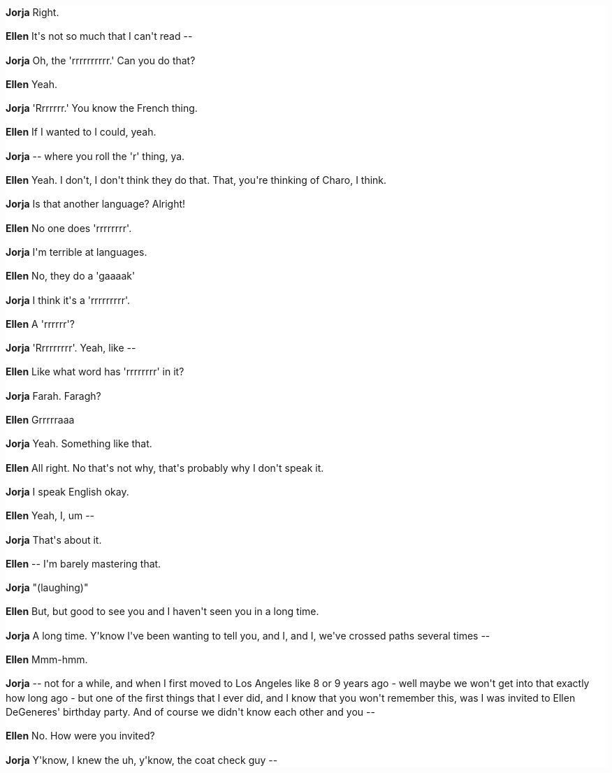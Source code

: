 **Jorja** Right.

**Ellen** It's not so much that I can't read --

**Jorja** Oh, the 'rrrrrrrrrr.' Can you do that?

**Ellen** Yeah.

**Jorja** 'Rrrrrrr.' You know the French thing.

**Ellen** If I wanted to I could, yeah.

**Jorja** -- where you roll the 'r' thing, ya.

**Ellen** Yeah. I don't, I don't think they do that. That, you're thinking of Charo, I think.

**Jorja** Is that another language? Alright!

**Ellen** No one does 'rrrrrrrr'.

**Jorja** I'm terrible at languages.

**Ellen** No, they do a 'gaaaak'

**Jorja** I think it's a 'rrrrrrrrr'.

**Ellen** A 'rrrrrr'?

**Jorja** 'Rrrrrrrrr'. Yeah, like --

**Ellen** Like what word has 'rrrrrrrr' in it?

**Jorja** Farah. Faragh?

**Ellen** Grrrrraaa

**Jorja** Yeah. Something like that.

**Ellen** All right. No that's not why, that's probably why I don't speak it.

**Jorja** I speak English okay.

**Ellen** Yeah, I, um --

**Jorja** That's about it.

**Ellen** -- I'm barely mastering that.

**Jorja** "(laughing)"

**Ellen** But, but good to see you and I haven't seen you in a long time.

**Jorja** A long time. Y'know I've been wanting to tell you, and I, and I, we've crossed paths several times --

**Ellen** Mmm-hmm.

**Jorja** -- not for a while, and when I first moved to Los Angeles like 8 or 9 years ago - well maybe we won't get into that exactly how long ago - but one of the first things that I ever did, and I know that you won't remember this, was I was invited to Ellen DeGeneres' birthday party. And of course we didn't know each other and you --

**Ellen** No. How were you invited?

**Jorja** Y'know, I knew the uh, y'know, the coat check guy --
